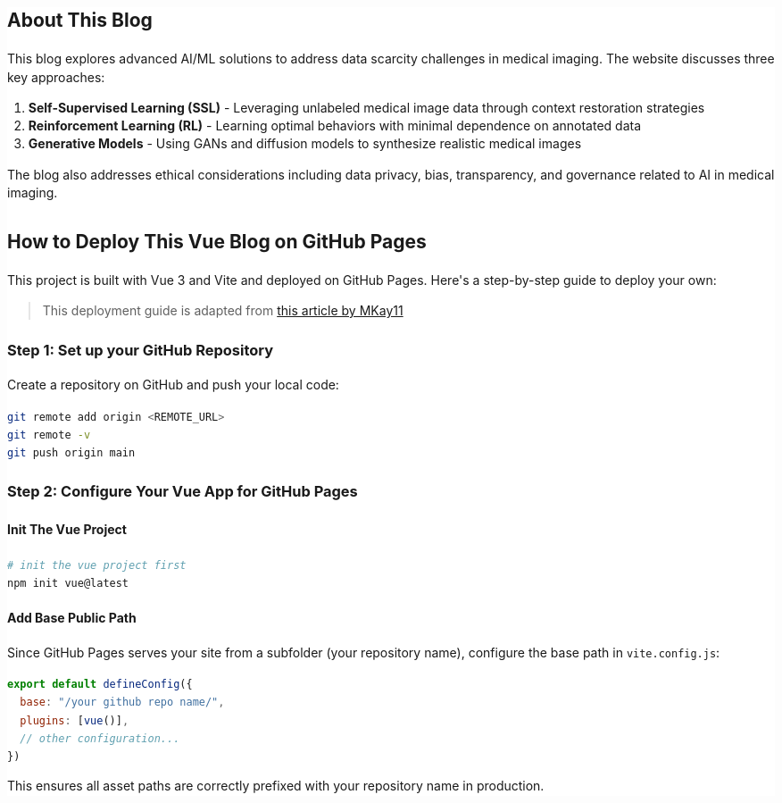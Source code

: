 ## About This Blog

This blog explores advanced AI/ML solutions to address data scarcity challenges in medical imaging. The website discusses three key approaches:

1. **Self-Supervised Learning (SSL)** - Leveraging unlabeled medical image data through context restoration strategies
2. **Reinforcement Learning (RL)** - Learning optimal behaviors with minimal dependence on annotated data
3. **Generative Models** - Using GANs and diffusion models to synthesize realistic medical images

The blog also addresses ethical considerations including data privacy, bias, transparency, and governance related to AI in medical imaging.



## How to Deploy This Vue Blog on GitHub Pages

This project is built with Vue 3 and Vite and deployed on GitHub Pages. Here's a step-by-step guide to deploy your own:

> This deployment guide is adapted from [this article by MKay11](https://mkay11.medium.com/how-to-deploy-your-vite-vue-3-application-in-github-pages-2023-2b842f50576a)

### Step 1: Set up your GitHub Repository

Create a repository on GitHub and push your local code:

```sh
git remote add origin <REMOTE_URL>
git remote -v
git push origin main
```

### Step 2: Configure Your Vue App for GitHub Pages

#### Init The Vue Project
```sh
# init the vue project first
npm init vue@latest
```

#### Add Base Public Path

Since GitHub Pages serves your site from a subfolder (your repository name), configure the base path in `vite.config.js`:

```js
export default defineConfig({
  base: "/your github repo name/",
  plugins: [vue()],
  // other configuration...
})
```

This ensures all asset paths are correctly prefixed with your repository name in production.
